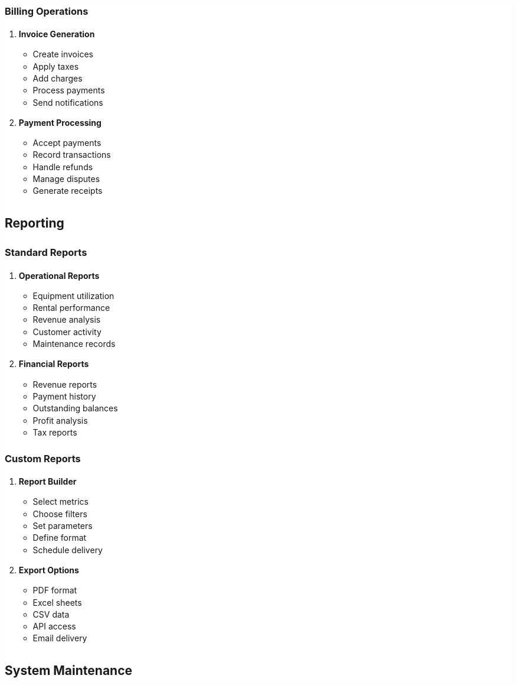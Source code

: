### Billing Operations

1. **Invoice Generation**
    - Create invoices
    - Apply taxes
    - Add charges
    - Process payments
    - Send notifications

2. **Payment Processing**
    - Accept payments
    - Record transactions
    - Handle refunds
    - Manage disputes
    - Generate receipts

## Reporting

### Standard Reports

1. **Operational Reports**
    - Equipment utilization
    - Rental performance
    - Revenue analysis
    - Customer activity
    - Maintenance records

2. **Financial Reports**
    - Revenue reports
    - Payment history
    - Outstanding balances
    - Profit analysis
    - Tax reports

### Custom Reports

1. **Report Builder**
    - Select metrics
    - Choose filters
    - Set parameters
    - Define format
    - Schedule delivery

2. **Export Options**
    - PDF format
    - Excel sheets
    - CSV data
    - API access
    - Email delivery

## System Maintenance
